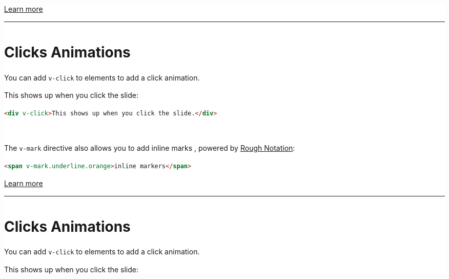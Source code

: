 [Learn more](https://sli.dev/guide/animations#click-animation)

 </div>

</SlideContent>

---

<SlideContent>

# Clicks Animations


You can add `v-click` to elements to add a click animation.

<div v-click>

This shows up when you click the slide:

```html
<div v-click>This shows up when you click the slide.</div>
```

</div>

<br>

<v-click>

The <span v-mark.red="3"><code>v-mark</code> directive</span>
also allows you to add
<span v-mark.circle.orange="4">inline marks</span>
, powered by [Rough Notation](https://roughnotation.com/):

```html
<span v-mark.underline.orange>inline markers</span>
```

</v-click>

<div mt-20 v-click>

[Learn more](https://sli.dev/guide/animations#click-animation)

 </div>

</SlideContent>

---

<SlideContent>

# Clicks Animations


You can add `v-click` to elements to add a click animation.

<div v-click>

This shows up when you click the slide:
